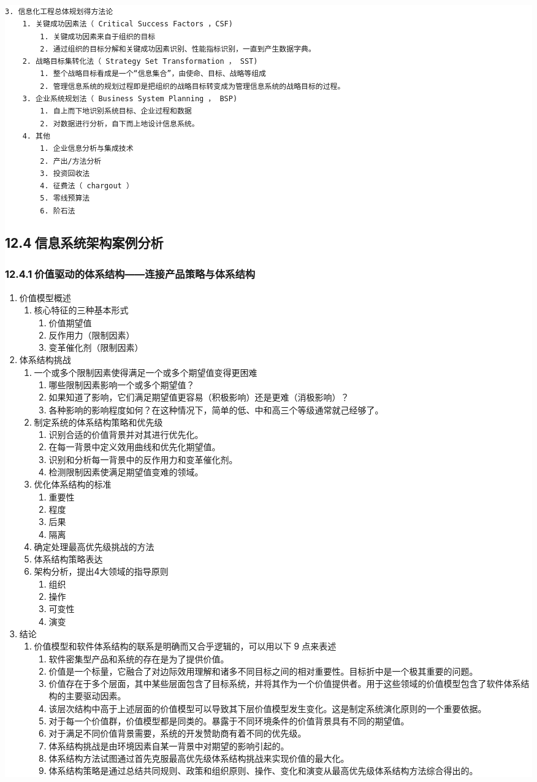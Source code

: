 	3. 信息化工程总体规划得方法论
		1. 关键成功因素法（ Critical Success Factors ，CSF) 
			1. 关键成功因素来自于组织的目标
			2. 通过组织的目标分解和关键成功因素识别、性能指标识别，一直到产生数据字典。
		2. 战略目标集转化法（ Strategy Set Transformation ， SST) 
			1. 整个战略目标看成是一个“信息集合”，由使命、目标、战略等组成
			2. 管理信息系统的规划过程即是把组织的战略目标转变成为管理信息系统的战略目标的过程。
		3. 企业系统规划法（ Business System Planning ， BSP)
			1. 自上而下地识别系统目标、企业过程和数据
			2. 对数据进行分析，自下而上地设计信息系统。
		4. 其他
			1. 企业信息分析与集成技术
			2. 产出/方法分析
			3. 投资回收法
			4. 征费法（ chargout ）
			5. 零线预算法
			6. 阶石法

## 12.4 信息系统架构案例分析
### 12.4.1 价值驱动的体系结构——连接产品策略与体系结构

1. 价值模型概述
	1. 核心特征的三种基本形式
		1. 价值期望值
		2. 反作用力（限制因素）
		3. 变革催化剂（限制因素）
2. 体系结构挑战
	1. 一个或多个限制因素使得满足一个或多个期望值变得更困难
		1. 哪些限制因素影响一个或多个期望值？
		2. 如果知道了影响，它们满足期望值更容易（积极影响）还是更难（消极影响）？
		3. 各种影响的影响程度如何？在这种情况下，简单的低、中和高三个等级通常就己经够了。
	2. 制定系统的体系结构策略和优先级
		1. 识别合适的价值背景并对其进行优先化。
		2. 在每一背景中定义效用曲线和优先化期望值。
		3. 识别和分析每一背景中的反作用力和变革催化剂。
		4. 检测限制因素使满足期望值变难的领域。
	3. 优化体系结构的标准
		1. 重要性
		2. 程度
		3. 后果
		4. 隔离
	4. 确定处理最高优先级挑战的方法
	5. 体系结构策略表达
	6. 架构分析，提出4大领域的指导原则
		1. 组织
		2. 操作
		3. 可变性
		4. 演变
3. 结论
	1. 价值模型和软件体系结构的联系是明确而又合乎逻辑的，可以用以下 9 点来表述
		1. 软件密集型产品和系统的存在是为了提供价值。
		2. 价值是一个标量，它融合了对边际效用理解和诸多不同目标之间的相对重要性。目标折中是一个极其重要的问题。
		3. 价值存在于多个层面，其中某些层面包含了目标系统，并将其作为一个价值提供者。用于这些领域的价值模型包含了软件体系结构的主要驱动因素。
		4. 该层次结构中高于上述层面的价值模型可以导致其下层价值模型发生变化。这是制定系统演化原则的一个重要依据。
		5. 对于每一个价值群，价值模型都是同类的。暴露于不同环境条件的价值背景具有不同的期望值。
		6. 对于满足不同价值背景需要，系统的开发赞助商有着不同的优先级。
		7. 体系结构挑战是由环境因素自某一背景中对期望的影响引起的。
		8. 体系结构方法试图通过首先克服最高优先级体系结构挑战来实现价值的最大化。
		9. 体系结构策略是通过总结共同规则、政策和组织原则、操作、变化和演变从最高优先级体系结构方法综合得出的。
